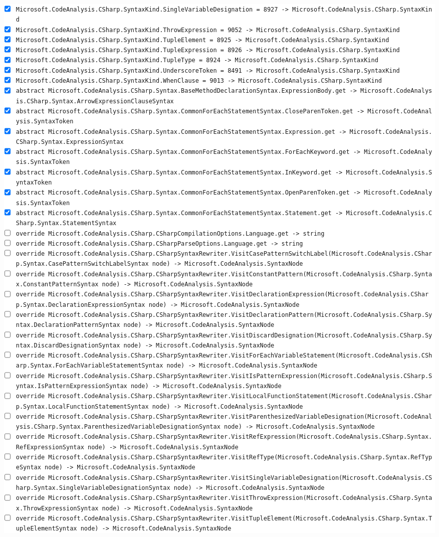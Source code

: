 - [x] `Microsoft.CodeAnalysis.CSharp.SyntaxKind.SingleVariableDesignation = 8927 -> Microsoft.CodeAnalysis.CSharp.SyntaxKind`
- [x] `Microsoft.CodeAnalysis.CSharp.SyntaxKind.ThrowExpression = 9052 -> Microsoft.CodeAnalysis.CSharp.SyntaxKind`
- [x] `Microsoft.CodeAnalysis.CSharp.SyntaxKind.TupleElement = 8925 -> Microsoft.CodeAnalysis.CSharp.SyntaxKind`
- [x] `Microsoft.CodeAnalysis.CSharp.SyntaxKind.TupleExpression = 8926 -> Microsoft.CodeAnalysis.CSharp.SyntaxKind`
- [x] `Microsoft.CodeAnalysis.CSharp.SyntaxKind.TupleType = 8924 -> Microsoft.CodeAnalysis.CSharp.SyntaxKind`
- [x] `Microsoft.CodeAnalysis.CSharp.SyntaxKind.UnderscoreToken = 8491 -> Microsoft.CodeAnalysis.CSharp.SyntaxKind`
- [x] `Microsoft.CodeAnalysis.CSharp.SyntaxKind.WhenClause = 9013 -> Microsoft.CodeAnalysis.CSharp.SyntaxKind`
- [x] `abstract Microsoft.CodeAnalysis.CSharp.Syntax.BaseMethodDeclarationSyntax.ExpressionBody.get -> Microsoft.CodeAnalysis.CSharp.Syntax.ArrowExpressionClauseSyntax`
- [x] `abstract Microsoft.CodeAnalysis.CSharp.Syntax.CommonForEachStatementSyntax.CloseParenToken.get -> Microsoft.CodeAnalysis.SyntaxToken`
- [x] `abstract Microsoft.CodeAnalysis.CSharp.Syntax.CommonForEachStatementSyntax.Expression.get -> Microsoft.CodeAnalysis.CSharp.Syntax.ExpressionSyntax`
- [x] `abstract Microsoft.CodeAnalysis.CSharp.Syntax.CommonForEachStatementSyntax.ForEachKeyword.get -> Microsoft.CodeAnalysis.SyntaxToken`
- [x] `abstract Microsoft.CodeAnalysis.CSharp.Syntax.CommonForEachStatementSyntax.InKeyword.get -> Microsoft.CodeAnalysis.SyntaxToken`
- [x] `abstract Microsoft.CodeAnalysis.CSharp.Syntax.CommonForEachStatementSyntax.OpenParenToken.get -> Microsoft.CodeAnalysis.SyntaxToken`
- [x] `abstract Microsoft.CodeAnalysis.CSharp.Syntax.CommonForEachStatementSyntax.Statement.get -> Microsoft.CodeAnalysis.CSharp.Syntax.StatementSyntax`
- [ ] `override Microsoft.CodeAnalysis.CSharp.CSharpCompilationOptions.Language.get -> string`
- [ ] `override Microsoft.CodeAnalysis.CSharp.CSharpParseOptions.Language.get -> string`
- [ ] `override Microsoft.CodeAnalysis.CSharp.CSharpSyntaxRewriter.VisitCasePatternSwitchLabel(Microsoft.CodeAnalysis.CSharp.Syntax.CasePatternSwitchLabelSyntax node) -> Microsoft.CodeAnalysis.SyntaxNode`
- [ ] `override Microsoft.CodeAnalysis.CSharp.CSharpSyntaxRewriter.VisitConstantPattern(Microsoft.CodeAnalysis.CSharp.Syntax.ConstantPatternSyntax node) -> Microsoft.CodeAnalysis.SyntaxNode`
- [ ] `override Microsoft.CodeAnalysis.CSharp.CSharpSyntaxRewriter.VisitDeclarationExpression(Microsoft.CodeAnalysis.CSharp.Syntax.DeclarationExpressionSyntax node) -> Microsoft.CodeAnalysis.SyntaxNode`
- [ ] `override Microsoft.CodeAnalysis.CSharp.CSharpSyntaxRewriter.VisitDeclarationPattern(Microsoft.CodeAnalysis.CSharp.Syntax.DeclarationPatternSyntax node) -> Microsoft.CodeAnalysis.SyntaxNode`
- [ ] `override Microsoft.CodeAnalysis.CSharp.CSharpSyntaxRewriter.VisitDiscardDesignation(Microsoft.CodeAnalysis.CSharp.Syntax.DiscardDesignationSyntax node) -> Microsoft.CodeAnalysis.SyntaxNode`
- [ ] `override Microsoft.CodeAnalysis.CSharp.CSharpSyntaxRewriter.VisitForEachVariableStatement(Microsoft.CodeAnalysis.CSharp.Syntax.ForEachVariableStatementSyntax node) -> Microsoft.CodeAnalysis.SyntaxNode`
- [ ] `override Microsoft.CodeAnalysis.CSharp.CSharpSyntaxRewriter.VisitIsPatternExpression(Microsoft.CodeAnalysis.CSharp.Syntax.IsPatternExpressionSyntax node) -> Microsoft.CodeAnalysis.SyntaxNode`
- [ ] `override Microsoft.CodeAnalysis.CSharp.CSharpSyntaxRewriter.VisitLocalFunctionStatement(Microsoft.CodeAnalysis.CSharp.Syntax.LocalFunctionStatementSyntax node) -> Microsoft.CodeAnalysis.SyntaxNode`
- [ ] `override Microsoft.CodeAnalysis.CSharp.CSharpSyntaxRewriter.VisitParenthesizedVariableDesignation(Microsoft.CodeAnalysis.CSharp.Syntax.ParenthesizedVariableDesignationSyntax node) -> Microsoft.CodeAnalysis.SyntaxNode`
- [ ] `override Microsoft.CodeAnalysis.CSharp.CSharpSyntaxRewriter.VisitRefExpression(Microsoft.CodeAnalysis.CSharp.Syntax.RefExpressionSyntax node) -> Microsoft.CodeAnalysis.SyntaxNode`
- [ ] `override Microsoft.CodeAnalysis.CSharp.CSharpSyntaxRewriter.VisitRefType(Microsoft.CodeAnalysis.CSharp.Syntax.RefTypeSyntax node) -> Microsoft.CodeAnalysis.SyntaxNode`
- [ ] `override Microsoft.CodeAnalysis.CSharp.CSharpSyntaxRewriter.VisitSingleVariableDesignation(Microsoft.CodeAnalysis.CSharp.Syntax.SingleVariableDesignationSyntax node) -> Microsoft.CodeAnalysis.SyntaxNode`
- [ ] `override Microsoft.CodeAnalysis.CSharp.CSharpSyntaxRewriter.VisitThrowExpression(Microsoft.CodeAnalysis.CSharp.Syntax.ThrowExpressionSyntax node) -> Microsoft.CodeAnalysis.SyntaxNode`
- [ ] `override Microsoft.CodeAnalysis.CSharp.CSharpSyntaxRewriter.VisitTupleElement(Microsoft.CodeAnalysis.CSharp.Syntax.TupleElementSyntax node) -> Microsoft.CodeAnalysis.SyntaxNode`